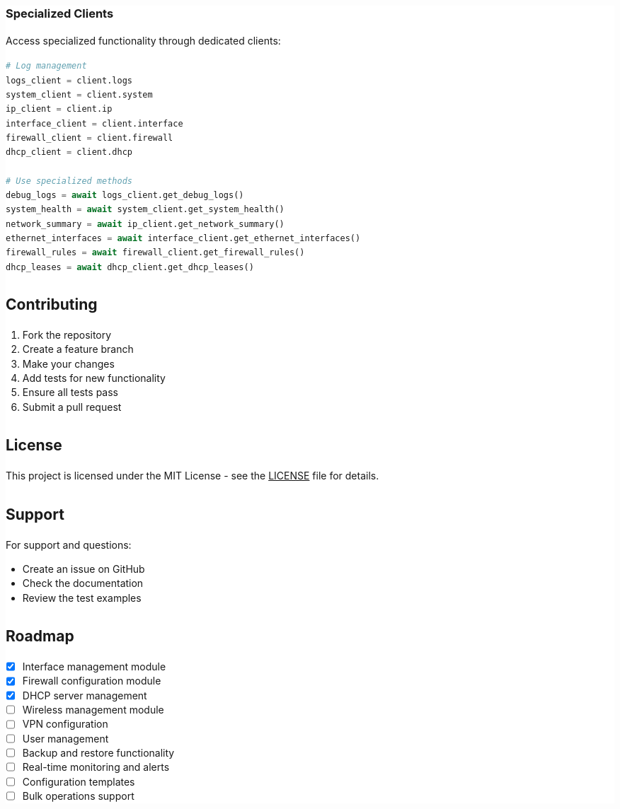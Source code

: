 ### Specialized Clients

Access specialized functionality through dedicated clients:

```python
# Log management
logs_client = client.logs
system_client = client.system
ip_client = client.ip
interface_client = client.interface
firewall_client = client.firewall
dhcp_client = client.dhcp

# Use specialized methods
debug_logs = await logs_client.get_debug_logs()
system_health = await system_client.get_system_health()
network_summary = await ip_client.get_network_summary()
ethernet_interfaces = await interface_client.get_ethernet_interfaces()
firewall_rules = await firewall_client.get_firewall_rules()
dhcp_leases = await dhcp_client.get_dhcp_leases()
```

## Contributing

1. Fork the repository
2. Create a feature branch
3. Make your changes
4. Add tests for new functionality
5. Ensure all tests pass
6. Submit a pull request

## License

This project is licensed under the MIT License - see the [LICENSE](LICENSE) file for details.

## Support

For support and questions:
- Create an issue on GitHub
- Check the documentation
- Review the test examples

## Roadmap

- [x] Interface management module
- [x] Firewall configuration module
- [x] DHCP server management
- [ ] Wireless management module
- [ ] VPN configuration
- [ ] User management
- [ ] Backup and restore functionality
- [ ] Real-time monitoring and alerts
- [ ] Configuration templates
- [ ] Bulk operations support